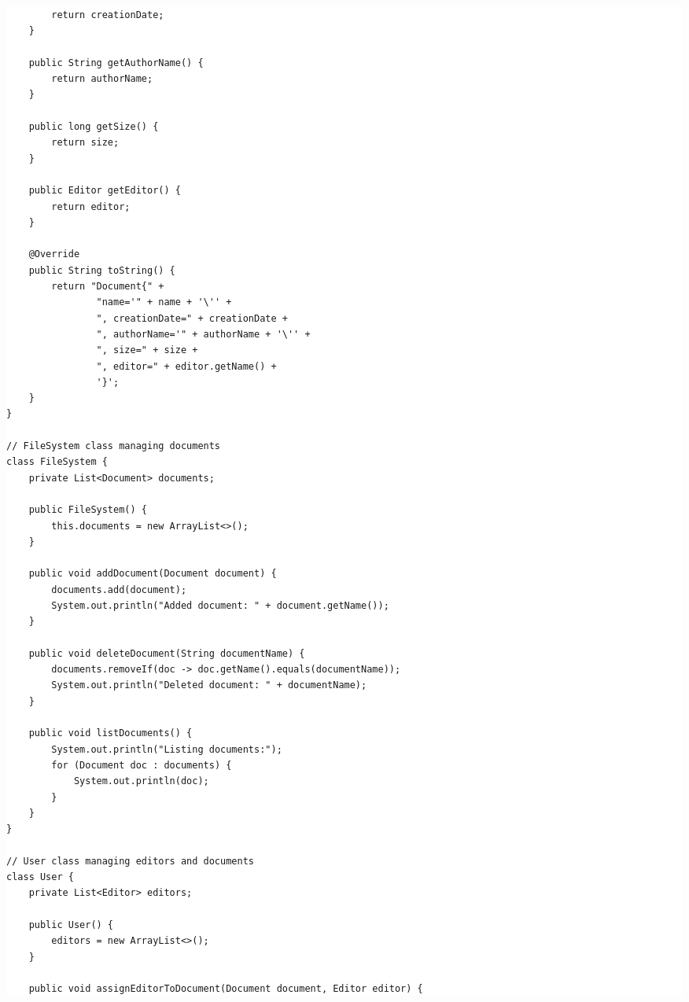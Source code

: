```plantuml
        return creationDate;
    }

    public String getAuthorName() {
        return authorName;
    }

    public long getSize() {
        return size;
    }

    public Editor getEditor() {
        return editor;
    }

    @Override
    public String toString() {
        return "Document{" +
                "name='" + name + '\'' +
                ", creationDate=" + creationDate +
                ", authorName='" + authorName + '\'' +
                ", size=" + size +
                ", editor=" + editor.getName() +
                '}';
    }
}

// FileSystem class managing documents
class FileSystem {
    private List<Document> documents;

    public FileSystem() {
        this.documents = new ArrayList<>();
    }

    public void addDocument(Document document) {
        documents.add(document);
        System.out.println("Added document: " + document.getName());
    }

    public void deleteDocument(String documentName) {
        documents.removeIf(doc -> doc.getName().equals(documentName));
        System.out.println("Deleted document: " + documentName);
    }

    public void listDocuments() {
        System.out.println("Listing documents:");
        for (Document doc : documents) {
            System.out.println(doc);
        }
    }
}

// User class managing editors and documents
class User {
    private List<Editor> editors;

    public User() {
        editors = new ArrayList<>();
    }

    public void assignEditorToDocument(Document document, Editor editor) {
```